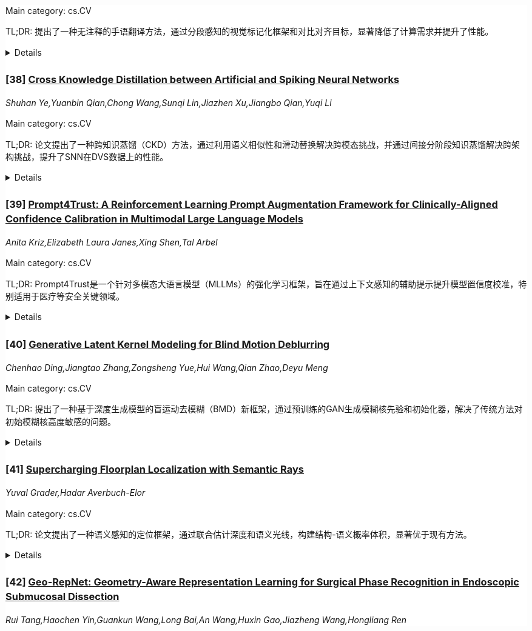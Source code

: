 Main category: cs.CV

TL;DR: 提出了一种无注释的手语翻译方法，通过分段感知的视觉标记化框架和对比对齐目标，显著降低了计算需求并提升了性能。


<details><summary>Details</summary></details>


### [38] [Cross Knowledge Distillation between Artificial and Spiking Neural Networks](https://arxiv.org/abs/2507.09269)
*Shuhan Ye,Yuanbin Qian,Chong Wang,Sunqi Lin,Jiazhen Xu,Jiangbo Qian,Yuqi Li*

Main category: cs.CV

TL;DR: 论文提出了一种跨知识蒸馏（CKD）方法，通过利用语义相似性和滑动替换解决跨模态挑战，并通过间接分阶段知识蒸馏解决跨架构挑战，提升了SNN在DVS数据上的性能。


<details><summary>Details</summary></details>


### [39] [Prompt4Trust: A Reinforcement Learning Prompt Augmentation Framework for Clinically-Aligned Confidence Calibration in Multimodal Large Language Models](https://arxiv.org/abs/2507.09279)
*Anita Kriz,Elizabeth Laura Janes,Xing Shen,Tal Arbel*

Main category: cs.CV

TL;DR: Prompt4Trust是一个针对多模态大语言模型（MLLMs）的强化学习框架，旨在通过上下文感知的辅助提示提升模型置信度校准，特别适用于医疗等安全关键领域。


<details><summary>Details</summary></details>


### [40] [Generative Latent Kernel Modeling for Blind Motion Deblurring](https://arxiv.org/abs/2507.09285)
*Chenhao Ding,Jiangtao Zhang,Zongsheng Yue,Hui Wang,Qian Zhao,Deyu Meng*

Main category: cs.CV

TL;DR: 提出了一种基于深度生成模型的盲运动去模糊（BMD）新框架，通过预训练的GAN生成模糊核先验和初始化器，解决了传统方法对初始模糊核高度敏感的问题。


<details><summary>Details</summary></details>


### [41] [Supercharging Floorplan Localization with Semantic Rays](https://arxiv.org/abs/2507.09291)
*Yuval Grader,Hadar Averbuch-Elor*

Main category: cs.CV

TL;DR: 论文提出了一种语义感知的定位框架，通过联合估计深度和语义光线，构建结构-语义概率体积，显著优于现有方法。


<details><summary>Details</summary></details>


### [42] [Geo-RepNet: Geometry-Aware Representation Learning for Surgical Phase Recognition in Endoscopic Submucosal Dissection](https://arxiv.org/abs/2507.09294)
*Rui Tang,Haochen Yin,Guankun Wang,Long Bai,An Wang,Huxin Gao,Jiazheng Wang,Hongliang Ren*
